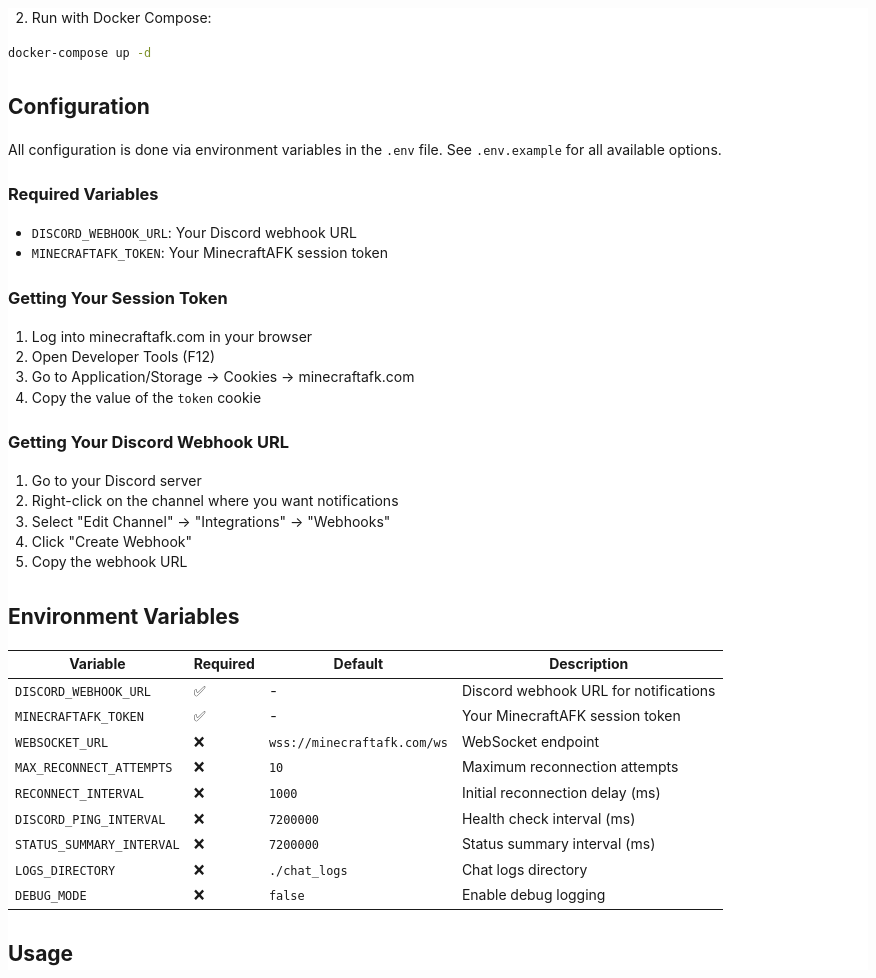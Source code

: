 2. Run with Docker Compose:
```bash
docker-compose up -d
```

## Configuration

All configuration is done via environment variables in the `.env` file. See `.env.example` for all available options.

### Required Variables

- `DISCORD_WEBHOOK_URL`: Your Discord webhook URL
- `MINECRAFTAFK_TOKEN`: Your MinecraftAFK session token

### Getting Your Session Token

1. Log into minecraftafk.com in your browser
2. Open Developer Tools (F12)
3. Go to Application/Storage → Cookies → minecraftafk.com
4. Copy the value of the `token` cookie

### Getting Your Discord Webhook URL

1. Go to your Discord server
2. Right-click on the channel where you want notifications
3. Select "Edit Channel" → "Integrations" → "Webhooks"
4. Click "Create Webhook"
5. Copy the webhook URL

## Environment Variables

| Variable | Required | Default | Description |
|----------|----------|---------|-------------|
| `DISCORD_WEBHOOK_URL` | ✅ | - | Discord webhook URL for notifications |
| `MINECRAFTAFK_TOKEN` | ✅ | - | Your MinecraftAFK session token |
| `WEBSOCKET_URL` | ❌ | `wss://minecraftafk.com/ws` | WebSocket endpoint |
| `MAX_RECONNECT_ATTEMPTS` | ❌ | `10` | Maximum reconnection attempts |
| `RECONNECT_INTERVAL` | ❌ | `1000` | Initial reconnection delay (ms) |
| `DISCORD_PING_INTERVAL` | ❌ | `7200000` | Health check interval (ms) |
| `STATUS_SUMMARY_INTERVAL` | ❌ | `7200000` | Status summary interval (ms) |
| `LOGS_DIRECTORY` | ❌ | `./chat_logs` | Chat logs directory |
| `DEBUG_MODE` | ❌ | `false` | Enable debug logging |

## Usage
